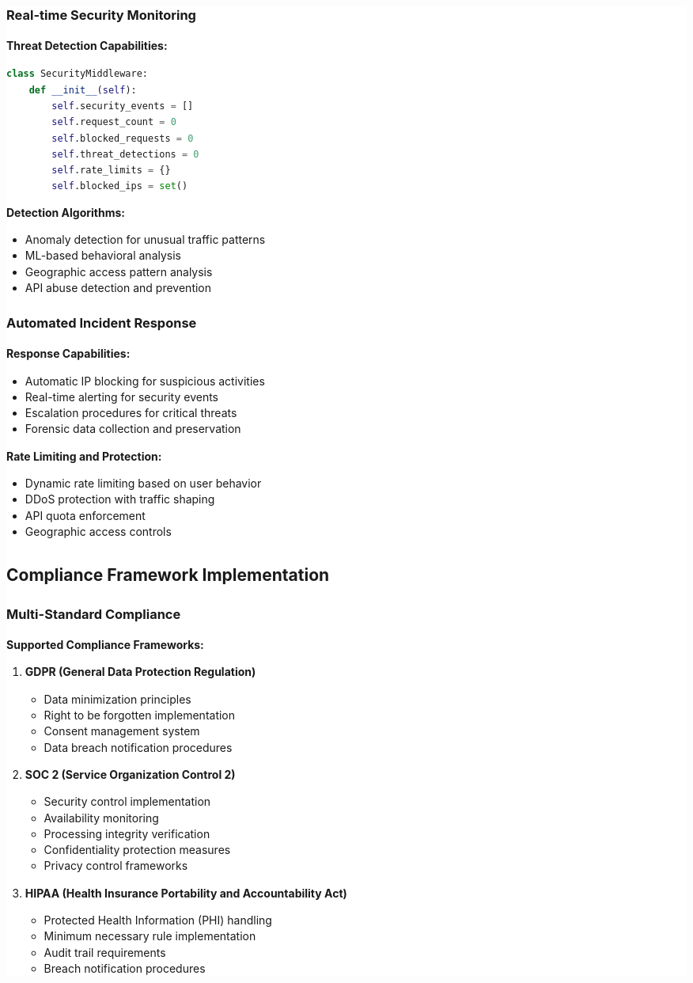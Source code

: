 ### Real-time Security Monitoring

**Threat Detection Capabilities:**
```python
class SecurityMiddleware:
    def __init__(self):
        self.security_events = []
        self.request_count = 0
        self.blocked_requests = 0
        self.threat_detections = 0
        self.rate_limits = {}
        self.blocked_ips = set()
```

**Detection Algorithms:**
- Anomaly detection for unusual traffic patterns
- ML-based behavioral analysis
- Geographic access pattern analysis
- API abuse detection and prevention

### Automated Incident Response

**Response Capabilities:**
- Automatic IP blocking for suspicious activities
- Real-time alerting for security events
- Escalation procedures for critical threats
- Forensic data collection and preservation

**Rate Limiting and Protection:**
- Dynamic rate limiting based on user behavior
- DDoS protection with traffic shaping
- API quota enforcement
- Geographic access controls

## Compliance Framework Implementation

### Multi-Standard Compliance

**Supported Compliance Frameworks:**
1. **GDPR (General Data Protection Regulation)**
   - Data minimization principles
   - Right to be forgotten implementation
   - Consent management system
   - Data breach notification procedures

2. **SOC 2 (Service Organization Control 2)**
   - Security control implementation
   - Availability monitoring
   - Processing integrity verification
   - Confidentiality protection measures
   - Privacy control frameworks

3. **HIPAA (Health Insurance Portability and Accountability Act)**
   - Protected Health Information (PHI) handling
   - Minimum necessary rule implementation
   - Audit trail requirements
   - Breach notification procedures
